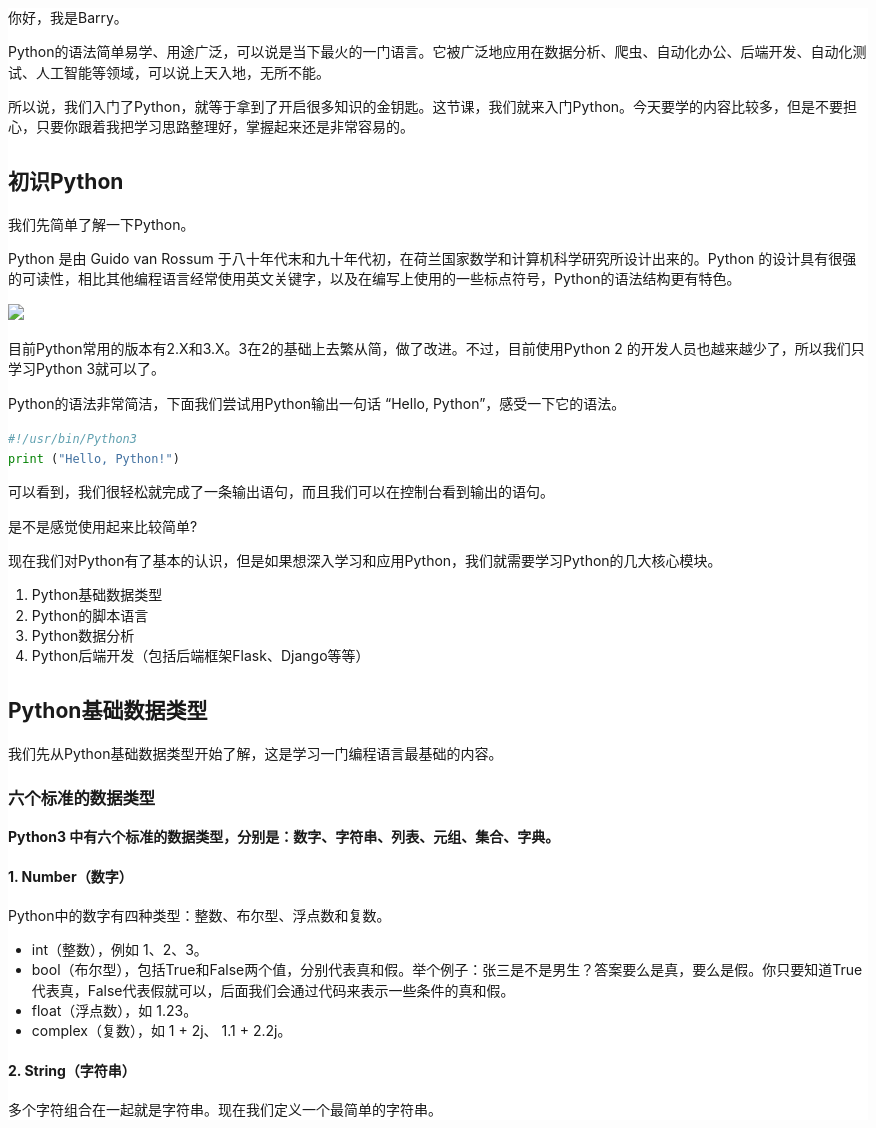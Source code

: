 你好，我是Barry。

Python的语法简单易学、用途广泛，可以说是当下最火的一门语言。它被广泛地应用在数据分析、爬虫、自动化办公、后端开发、自动化测试、人工智能等领域，可以说上天入地，无所不能。

所以说，我们入门了Python，就等于拿到了开启很多知识的金钥匙。这节课，我们就来入门Python。今天要学的内容比较多，但是不要担心，只要你跟着我把学习思路整理好，掌握起来还是非常容易的。

## 初识Python

我们先简单了解一下Python。

Python 是由 Guido van Rossum 于八十年代末和九十年代初，在荷兰国家数学和计算机科学研究所设计出来的。Python 的设计具有很强的可读性，相比其他编程语言经常使用英文关键字，以及在编写上使用的一些标点符号，Python的语法结构更有特色。

![](https://static001.geekbang.org/resource/image/05/e0/055c989c8677c4a7ff724f6cdfdedee0.jpg?wh=1201x779)

目前Python常用的版本有2.X和3.X。3在2的基础上去繁从简，做了改进。不过，目前使用Python 2 的开发人员也越来越少了，所以我们只学习Python 3就可以了。

Python的语法非常简洁，下面我们尝试用Python输出一句话 “Hello, Python”，感受一下它的语法。

```python
#!/usr/bin/Python3
print ("Hello, Python!")

```

可以看到，我们很轻松就完成了一条输出语句，而且我们可以在控制台看到输出的语句。

是不是感觉使用起来比较简单?

现在我们对Python有了基本的认识，但是如果想深入学习和应用Python，我们就需要学习Python的几大核心模块。

1. Python基础数据类型
2. Python的脚本语言
3. Python数据分析
4. Python后端开发（包括后端框架Flask、Django等等）

## Python基础数据类型

我们先从Python基础数据类型开始了解，这是学习一门编程语言最基础的内容。

### 六个标准的数据类型

**Python3 中有六个标准的数据类型，分别是：数字、字符串、列表、元组、集合、字典。**

#### 1\. Number（数字）

Python中的数字有四种类型：整数、布尔型、浮点数和复数。

- int（整数），例如 1、2、3。
- bool（布尔型），包括True和False两个值，分别代表真和假。举个例子：张三是不是男生？答案要么是真，要么是假。你只要知道True代表真，False代表假就可以，后面我们会通过代码来表示一些条件的真和假。
- float（浮点数），如 1.23。
- complex（复数），如 1 + 2j、 1.1 + 2.2j。

#### 2\. String（字符串）

多个字符组合在一起就是字符串。现在我们定义一个最简单的字符串。

